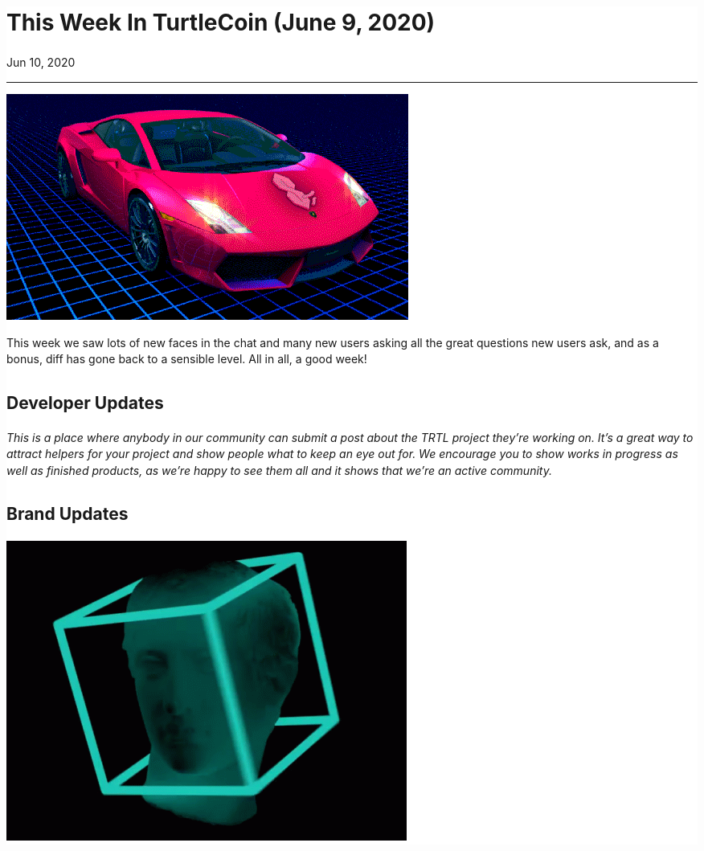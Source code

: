 # This Week In TurtleCoin (June 9, 2020)

Jun 10, 2020

---

![](./images/0ETjYyMtQmI4Ph-xh.gif)

This week we saw lots of new faces in the chat and many new users asking all the great questions new users ask, and as a bonus, diff has gone back to a sensible level. All in all, a good week!

## Developer Updates

_This is a place where anybody in our community can submit a post about the TRTL project they’re working on. It’s a great way to attract helpers for your project and show people what to keep an eye out for. We encourage you to show works in progress as well as finished products, as we’re happy to see them all and it shows that we’re an active community._

## Brand Updates

![](./images/0bBVRB_faEXe0RZpB.gif)
